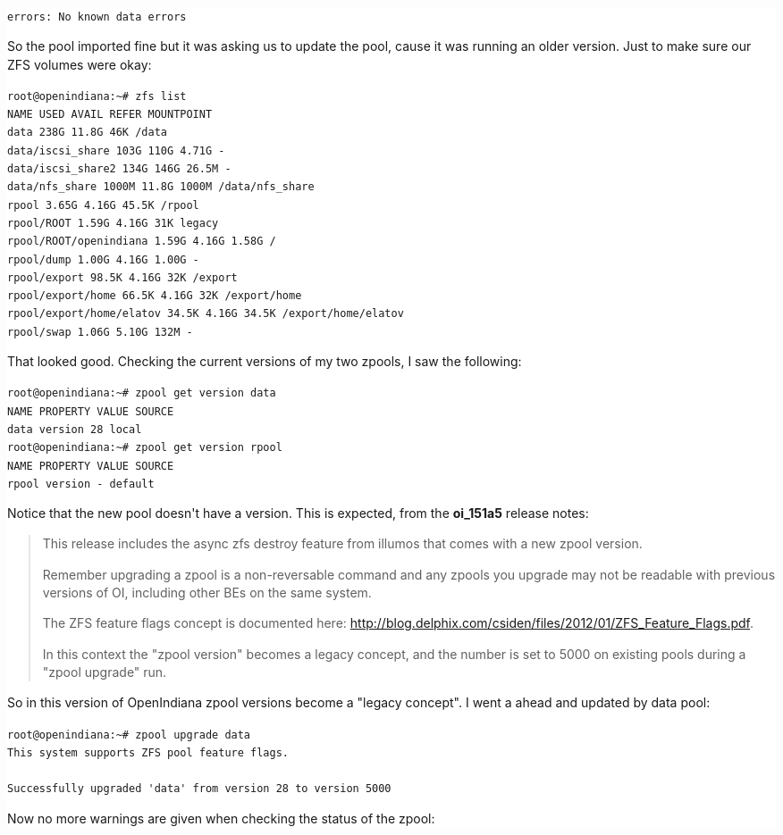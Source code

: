     errors: No known data errors


So the pool imported fine but it was asking us to update the pool, cause it was running an older version. Just to make sure our ZFS volumes were okay:

    root@openindiana:~# zfs list
    NAME USED AVAIL REFER MOUNTPOINT
    data 238G 11.8G 46K /data
    data/iscsi_share 103G 110G 4.71G -
    data/iscsi_share2 134G 146G 26.5M -
    data/nfs_share 1000M 11.8G 1000M /data/nfs_share
    rpool 3.65G 4.16G 45.5K /rpool
    rpool/ROOT 1.59G 4.16G 31K legacy
    rpool/ROOT/openindiana 1.59G 4.16G 1.58G /
    rpool/dump 1.00G 4.16G 1.00G -
    rpool/export 98.5K 4.16G 32K /export
    rpool/export/home 66.5K 4.16G 32K /export/home
    rpool/export/home/elatov 34.5K 4.16G 34.5K /export/home/elatov
    rpool/swap 1.06G 5.10G 132M -


That looked good. Checking the current versions of my two zpools, I saw the following:

    root@openindiana:~# zpool get version data
    NAME PROPERTY VALUE SOURCE
    data version 28 local
    root@openindiana:~# zpool get version rpool
    NAME PROPERTY VALUE SOURCE
    rpool version - default


Notice that the new pool doesn't have a version. This is expected, from the **oi_151a5** release notes:

> This release includes the async zfs destroy feature from illumos that comes with a new zpool version.
>
> Remember upgrading a zpool is a non-reversable command and any zpools you upgrade may not be readable with previous versions of OI, including other BEs on the same system.
>
> The ZFS feature flags concept is documented here:
> http://blog.delphix.com/csiden/files/2012/01/ZFS_Feature_Flags.pdf.
>
> In this context the "zpool version" becomes a legacy concept, and the number is set to 5000 on existing pools during a "zpool upgrade" run.

So in this version of OpenIndiana zpool versions become a "legacy concept". I went a ahead and updated by data pool:

    root@openindiana:~# zpool upgrade data
    This system supports ZFS pool feature flags.

    Successfully upgraded 'data' from version 28 to version 5000


Now no more warnings are given when checking the status of the zpool:
